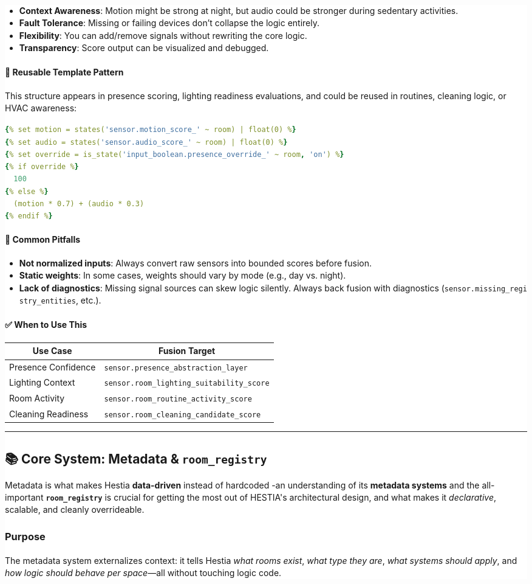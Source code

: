 - **Context Awareness**: Motion might be strong at night, but audio could be stronger during sedentary activities.
- **Fault Tolerance**: Missing or failing devices don’t collapse the logic entirely.
- **Flexibility**: You can add/remove signals without rewriting the core logic.
- **Transparency**: Score output can be visualized and debugged.

#### 🧰 Reusable Template Pattern

This structure appears in presence scoring, lighting readiness evaluations, and could be reused in routines, cleaning logic, or HVAC awareness:

```yaml
{% set motion = states('sensor.motion_score_' ~ room) | float(0) %}
{% set audio = states('sensor.audio_score_' ~ room) | float(0) %}
{% set override = is_state('input_boolean.presence_override_' ~ room, 'on') %}
{% if override %}
  100
{% else %}
  (motion * 0.7) + (audio * 0.3)
{% endif %}
```

#### 🛑 Common Pitfalls

- **Not normalized inputs**: Always convert raw sensors into bounded scores before fusion.
- **Static weights**: In some cases, weights should vary by mode (e.g., day vs. night).
- **Lack of diagnostics**: Missing signal sources can skew logic silently. Always back fusion with diagnostics (`sensor.missing_registry_entities`, etc.).

#### ✅ When to Use This

| Use Case | Fusion Target |
|----------|---------------|
| Presence Confidence | `sensor.presence_abstraction_layer` |
| Lighting Context | `sensor.room_lighting_suitability_score` |
| Room Activity | `sensor.room_routine_activity_score` |
| Cleaning Readiness | `sensor.room_cleaning_candidate_score` |

---

## 📚 Core System: Metadata & `room_registry`

Metadata is what makes Hestia **data-driven** instead of hardcoded -an understanding of its **metadata systems** and the all-important **`room_registry`** is crucial for getting the most out of HESTIA's architectural design, and what makes it *declarative*, scalable, and cleanly overrideable.

### **Purpose**

The metadata system externalizes context: it tells Hestia _what rooms exist_, _what type they are_, _what systems should apply_, and _how logic should behave per space_—all without touching logic code.
